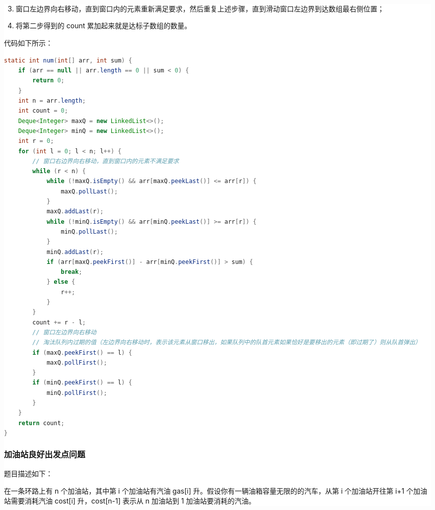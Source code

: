 3. 窗口左边界向右移动，直到窗口内的元素重新满足要求，然后重复上述步骤，直到滑动窗口左边界到达数组最右侧位置；

4. 将第二步得到的 count 累加起来就是达标子数组的数量。

代码如下所示：

```java
static int num(int[] arr, int sum) {
    if (arr == null || arr.length == 0 || sum < 0) {
        return 0;
    }
    int n = arr.length;
    int count = 0;
    Deque<Integer> maxQ = new LinkedList<>();
    Deque<Integer> minQ = new LinkedList<>();
    int r = 0;
    for (int l = 0; l < n; l++) {
        // 窗口右边界向右移动，直到窗口内的元素不满足要求
        while (r < n) {
            while (!maxQ.isEmpty() && arr[maxQ.peekLast()] <= arr[r]) {
                maxQ.pollLast();
            }
            maxQ.addLast(r);
            while (!minQ.isEmpty() && arr[minQ.peekLast()] >= arr[r]) {
                minQ.pollLast();
            }
            minQ.addLast(r);
            if (arr[maxQ.peekFirst()] - arr[minQ.peekFirst()] > sum) {
                break;
            } else {
                r++;
            }
        }
        count += r - l;
        // 窗口左边界向右移动
        // 淘汰队列内过期的值（左边界向右移动时，表示该元素从窗口移出，如果队列中的队首元素如果恰好是要移出的元素（即过期了）则从队首弹出）
        if (maxQ.peekFirst() == l) {
            maxQ.pollFirst();
        }
        if (minQ.peekFirst() == l) {
            minQ.pollFirst();
        }
    }
    return count;
}
```

### 加油站良好出发点问题

题目描述如下：

在一条环路上有 n 个加油站，其中第 i 个加油站有汽油 gas[i] 升。假设你有一辆油箱容量无限的的汽车，从第 i 个加油站开往第 i+1 个加油站需要消耗汽油 cost[i] 升，cost[n-1] 表示从 n 加油站到 1 加油站要消耗的汽油。
